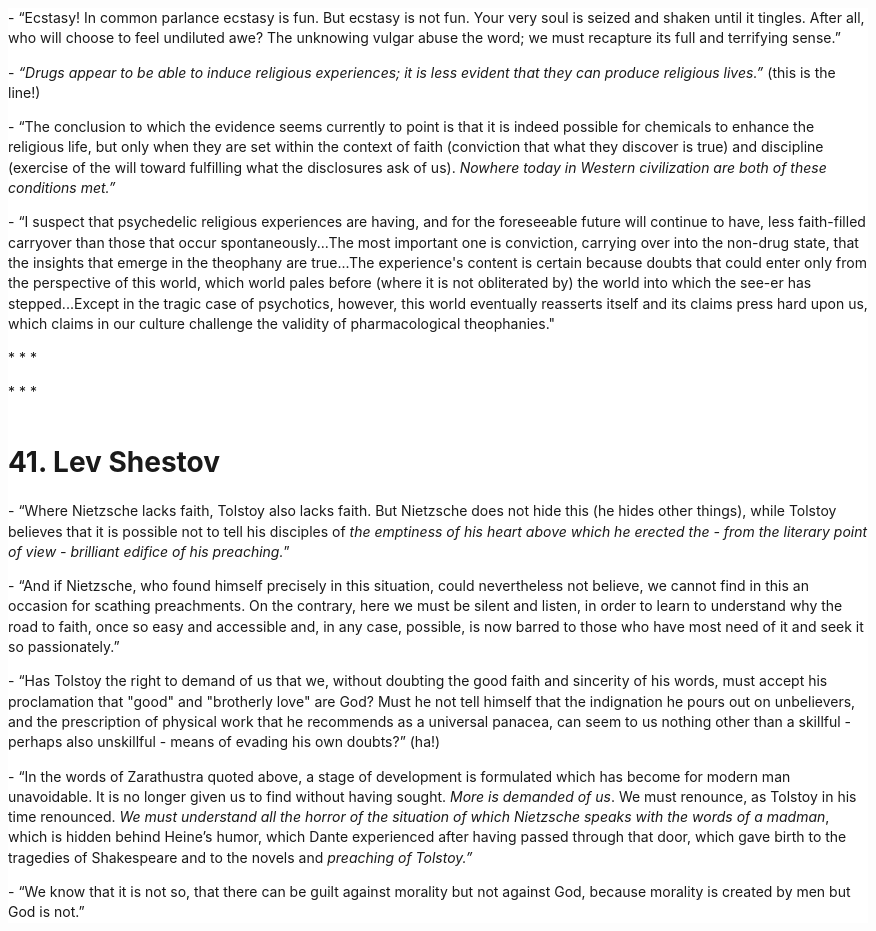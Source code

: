 \- “Ecstasy! In common parlance ecstasy is fun. But ecstasy is not fun. Your very soul is seized and shaken until it tingles. After all, who will choose to feel undiluted awe? The unknowing vulgar abuse the word; we must recapture its full and terrifying sense.”

\-&nbsp;_“Drugs appear to be able to induce religious experiences; it is less evident that they can produce religious lives.”_&nbsp;(this is the line!)

\- “The conclusion to which the evidence seems currently to point is that it is indeed possible for chemicals to enhance the religious life, but only when they are set within the context of faith (conviction that what they discover is true) and discipline (exercise of the will toward fulfilling what the disclosures ask of us).&nbsp;_Nowhere today in Western civilization are both of these conditions met.”_

\- “I suspect that psychedelic religious experiences are having, and for the foreseeable future will continue to have, less faith-filled carryover than those that occur spontaneously...The most important one is conviction, carrying over into the non-drug state, that the insights that emerge in the theophany are true...The experience's content is certain because doubts that could enter only from the perspective of this world, which world pales before (where it is not obliterated by) the world into which the see-er has stepped...Except in the tragic case of psychotics, however, this world eventually reasserts itself and its claims press hard upon us, which claims in our culture challenge the validity of pharmacological theophanies."

\* \* \*

\* \* \*

# 41\. Lev Shestov

\- “Where Nietzsche lacks faith, Tolstoy also lacks faith. But Nietzsche does not hide this (he hides other things), while Tolstoy believes that it is possible not to tell his disciples of&nbsp;_the emptiness of his heart above which he erected the - from the literary point of view - brilliant edifice of his preaching._”

\- “And if Nietzsche, who found himself precisely in this situation, could nevertheless not believe, we cannot find in this an occasion for scathing preachments. On the contrary, here we must be silent and listen, in order to learn to understand why the road to faith, once so easy and accessible and, in any case, possible, is now barred to those who have most need of it and seek it so passionately.”

\- “Has Tolstoy the right to demand of us that we, without doubting the good faith and sincerity of his words, must accept his proclamation that "good" and "brotherly love" are God? Must he not tell himself that the indignation he pours out on unbelievers, and the prescription of physical work that he recommends as a universal panacea, can seem to us nothing other than a skillful - perhaps also unskillful - means of evading his own doubts?” (ha!)

\- “In the words of Zarathustra quoted above, a stage of development is formulated which has become for modern man unavoidable. It is no longer given us to find without having sought.&nbsp;_More is demanded of us_. We must renounce, as Tolstoy in his time renounced.&nbsp;_We must understand all the horror of the situation of which Nietzsche speaks with the words of a madman_, which is hidden behind Heine’s humor, which Dante experienced after having passed through that door, which gave birth to the tragedies of Shakespeare and to the novels and&nbsp;_preaching of Tolstoy.”_

\- “We know that it is not so, that there can be guilt against morality but not against God, because morality is created by men but God is not.”

